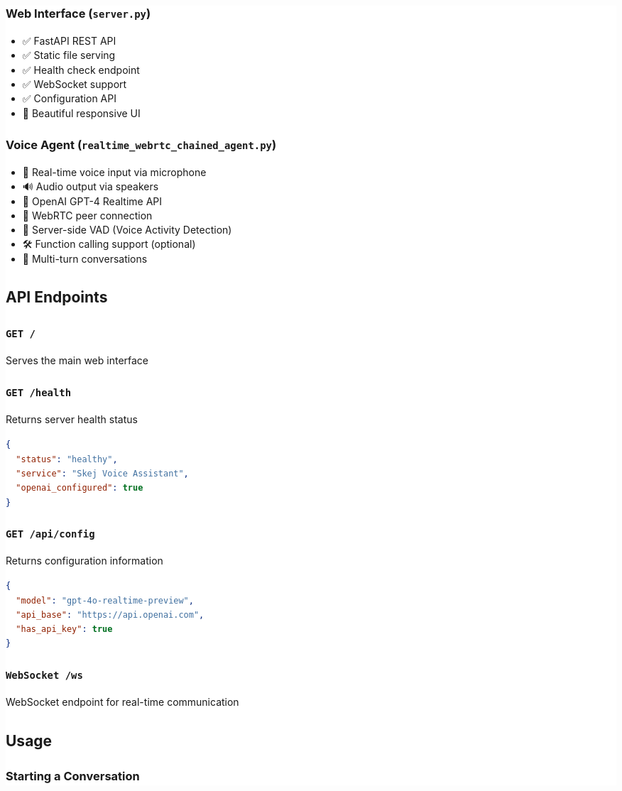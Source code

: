 ### Web Interface (`server.py`)
- ✅ FastAPI REST API
- ✅ Static file serving
- ✅ Health check endpoint
- ✅ WebSocket support
- ✅ Configuration API
- 🎨 Beautiful responsive UI

### Voice Agent (`realtime_webrtc_chained_agent.py`)
- 🎤 Real-time voice input via microphone
- 🔊 Audio output via speakers
- 🧠 OpenAI GPT-4 Realtime API
- 🔄 WebRTC peer connection
- 📝 Server-side VAD (Voice Activity Detection)
- 🛠️ Function calling support (optional)
- 💬 Multi-turn conversations

## API Endpoints

### `GET /`
Serves the main web interface

### `GET /health`
Returns server health status
```json
{
  "status": "healthy",
  "service": "Skej Voice Assistant",
  "openai_configured": true
}
```

### `GET /api/config`
Returns configuration information
```json
{
  "model": "gpt-4o-realtime-preview",
  "api_base": "https://api.openai.com",
  "has_api_key": true
}
```

### `WebSocket /ws`
WebSocket endpoint for real-time communication

## Usage

### Starting a Conversation
